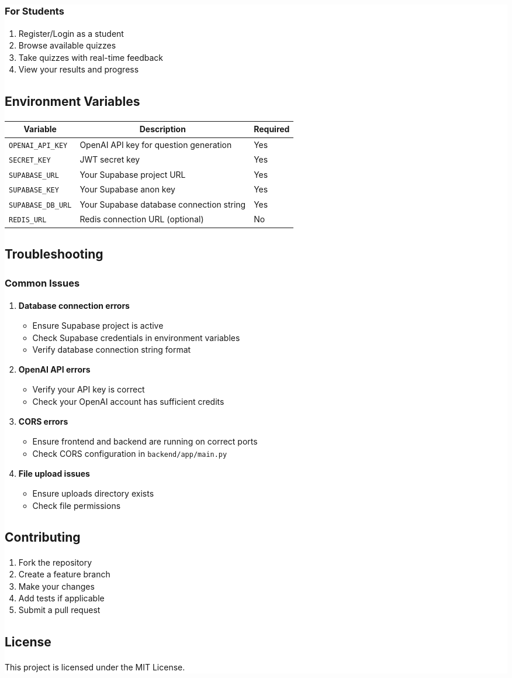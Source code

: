 ### For Students
1. Register/Login as a student
2. Browse available quizzes
3. Take quizzes with real-time feedback
4. View your results and progress

## Environment Variables

| Variable | Description | Required |
|----------|-------------|----------|
| `OPENAI_API_KEY` | OpenAI API key for question generation | Yes |
| `SECRET_KEY` | JWT secret key | Yes |
| `SUPABASE_URL` | Your Supabase project URL | Yes |
| `SUPABASE_KEY` | Your Supabase anon key | Yes |
| `SUPABASE_DB_URL` | Your Supabase database connection string | Yes |
| `REDIS_URL` | Redis connection URL (optional) | No |

## Troubleshooting

### Common Issues

1. **Database connection errors**
   - Ensure Supabase project is active
   - Check Supabase credentials in environment variables
   - Verify database connection string format

2. **OpenAI API errors**
   - Verify your API key is correct
   - Check your OpenAI account has sufficient credits

3. **CORS errors**
   - Ensure frontend and backend are running on correct ports
   - Check CORS configuration in `backend/app/main.py`

4. **File upload issues**
   - Ensure uploads directory exists
   - Check file permissions

## Contributing

1. Fork the repository
2. Create a feature branch
3. Make your changes
4. Add tests if applicable
5. Submit a pull request

## License

This project is licensed under the MIT License.
